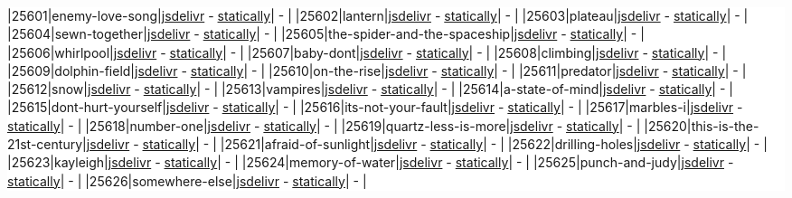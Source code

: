 |25601|enemy-love-song|[jsdelivr](https://cdn.jsdelivr.net/gh/dbchord/c3-1-3/25001-30000/25501-26000/enemy-love-song.webp) - [statically](https://cdn.statically.io/gh/dbchord/c3-1-3/i/25001-30000/25501-26000/enemy-love-song.webp)| - |
|25602|lantern|[jsdelivr](https://cdn.jsdelivr.net/gh/dbchord/c3-1-3/25001-30000/25501-26000/lantern.webp) - [statically](https://cdn.statically.io/gh/dbchord/c3-1-3/i/25001-30000/25501-26000/lantern.webp)| - |
|25603|plateau|[jsdelivr](https://cdn.jsdelivr.net/gh/dbchord/c3-1-3/25001-30000/25501-26000/plateau.webp) - [statically](https://cdn.statically.io/gh/dbchord/c3-1-3/i/25001-30000/25501-26000/plateau.webp)| - |
|25604|sewn-together|[jsdelivr](https://cdn.jsdelivr.net/gh/dbchord/c3-1-3/25001-30000/25501-26000/sewn-together.webp) - [statically](https://cdn.statically.io/gh/dbchord/c3-1-3/i/25001-30000/25501-26000/sewn-together.webp)| - |
|25605|the-spider-and-the-spaceship|[jsdelivr](https://cdn.jsdelivr.net/gh/dbchord/c3-1-3/25001-30000/25501-26000/the-spider-and-the-spaceship.webp) - [statically](https://cdn.statically.io/gh/dbchord/c3-1-3/i/25001-30000/25501-26000/the-spider-and-the-spaceship.webp)| - |
|25606|whirlpool|[jsdelivr](https://cdn.jsdelivr.net/gh/dbchord/c3-1-3/25001-30000/25501-26000/whirlpool.webp) - [statically](https://cdn.statically.io/gh/dbchord/c3-1-3/i/25001-30000/25501-26000/whirlpool.webp)| - |
|25607|baby-dont|[jsdelivr](https://cdn.jsdelivr.net/gh/dbchord/c3-1-3/25001-30000/25501-26000/baby-dont.webp) - [statically](https://cdn.statically.io/gh/dbchord/c3-1-3/i/25001-30000/25501-26000/baby-dont.webp)| - |
|25608|climbing|[jsdelivr](https://cdn.jsdelivr.net/gh/dbchord/c3-1-3/25001-30000/25501-26000/climbing.webp) - [statically](https://cdn.statically.io/gh/dbchord/c3-1-3/i/25001-30000/25501-26000/climbing.webp)| - |
|25609|dolphin-field|[jsdelivr](https://cdn.jsdelivr.net/gh/dbchord/c3-1-3/25001-30000/25501-26000/dolphin-field.webp) - [statically](https://cdn.statically.io/gh/dbchord/c3-1-3/i/25001-30000/25501-26000/dolphin-field.webp)| - |
|25610|on-the-rise|[jsdelivr](https://cdn.jsdelivr.net/gh/dbchord/c3-1-3/25001-30000/25501-26000/on-the-rise.webp) - [statically](https://cdn.statically.io/gh/dbchord/c3-1-3/i/25001-30000/25501-26000/on-the-rise.webp)| - |
|25611|predator|[jsdelivr](https://cdn.jsdelivr.net/gh/dbchord/c3-1-3/25001-30000/25501-26000/predator.webp) - [statically](https://cdn.statically.io/gh/dbchord/c3-1-3/i/25001-30000/25501-26000/predator.webp)| - |
|25612|snow|[jsdelivr](https://cdn.jsdelivr.net/gh/dbchord/c3-1-3/25001-30000/25501-26000/snow.webp) - [statically](https://cdn.statically.io/gh/dbchord/c3-1-3/i/25001-30000/25501-26000/snow.webp)| - |
|25613|vampires|[jsdelivr](https://cdn.jsdelivr.net/gh/dbchord/c3-1-3/25001-30000/25501-26000/vampires.webp) - [statically](https://cdn.statically.io/gh/dbchord/c3-1-3/i/25001-30000/25501-26000/vampires.webp)| - |
|25614|a-state-of-mind|[jsdelivr](https://cdn.jsdelivr.net/gh/dbchord/c3-1-3/25001-30000/25501-26000/a-state-of-mind.webp) - [statically](https://cdn.statically.io/gh/dbchord/c3-1-3/i/25001-30000/25501-26000/a-state-of-mind.webp)| - |
|25615|dont-hurt-yourself|[jsdelivr](https://cdn.jsdelivr.net/gh/dbchord/c3-1-3/25001-30000/25501-26000/dont-hurt-yourself.webp) - [statically](https://cdn.statically.io/gh/dbchord/c3-1-3/i/25001-30000/25501-26000/dont-hurt-yourself.webp)| - |
|25616|its-not-your-fault|[jsdelivr](https://cdn.jsdelivr.net/gh/dbchord/c3-1-3/25001-30000/25501-26000/its-not-your-fault.webp) - [statically](https://cdn.statically.io/gh/dbchord/c3-1-3/i/25001-30000/25501-26000/its-not-your-fault.webp)| - |
|25617|marbles-i|[jsdelivr](https://cdn.jsdelivr.net/gh/dbchord/c3-1-3/25001-30000/25501-26000/marbles-i.webp) - [statically](https://cdn.statically.io/gh/dbchord/c3-1-3/i/25001-30000/25501-26000/marbles-i.webp)| - |
|25618|number-one|[jsdelivr](https://cdn.jsdelivr.net/gh/dbchord/c3-1-3/25001-30000/25501-26000/number-one.webp) - [statically](https://cdn.statically.io/gh/dbchord/c3-1-3/i/25001-30000/25501-26000/number-one.webp)| - |
|25619|quartz-less-is-more|[jsdelivr](https://cdn.jsdelivr.net/gh/dbchord/c3-1-3/25001-30000/25501-26000/quartz-less-is-more.webp) - [statically](https://cdn.statically.io/gh/dbchord/c3-1-3/i/25001-30000/25501-26000/quartz-less-is-more.webp)| - |
|25620|this-is-the-21st-century|[jsdelivr](https://cdn.jsdelivr.net/gh/dbchord/c3-1-3/25001-30000/25501-26000/this-is-the-21st-century.webp) - [statically](https://cdn.statically.io/gh/dbchord/c3-1-3/i/25001-30000/25501-26000/this-is-the-21st-century.webp)| - |
|25621|afraid-of-sunlight|[jsdelivr](https://cdn.jsdelivr.net/gh/dbchord/c3-1-3/25001-30000/25501-26000/afraid-of-sunlight.webp) - [statically](https://cdn.statically.io/gh/dbchord/c3-1-3/i/25001-30000/25501-26000/afraid-of-sunlight.webp)| - |
|25622|drilling-holes|[jsdelivr](https://cdn.jsdelivr.net/gh/dbchord/c3-1-3/25001-30000/25501-26000/drilling-holes.webp) - [statically](https://cdn.statically.io/gh/dbchord/c3-1-3/i/25001-30000/25501-26000/drilling-holes.webp)| - |
|25623|kayleigh|[jsdelivr](https://cdn.jsdelivr.net/gh/dbchord/c3-1-3/25001-30000/25501-26000/kayleigh.webp) - [statically](https://cdn.statically.io/gh/dbchord/c3-1-3/i/25001-30000/25501-26000/kayleigh.webp)| - |
|25624|memory-of-water|[jsdelivr](https://cdn.jsdelivr.net/gh/dbchord/c3-1-3/25001-30000/25501-26000/memory-of-water.webp) - [statically](https://cdn.statically.io/gh/dbchord/c3-1-3/i/25001-30000/25501-26000/memory-of-water.webp)| - |
|25625|punch-and-judy|[jsdelivr](https://cdn.jsdelivr.net/gh/dbchord/c3-1-3/25001-30000/25501-26000/punch-and-judy.webp) - [statically](https://cdn.statically.io/gh/dbchord/c3-1-3/i/25001-30000/25501-26000/punch-and-judy.webp)| - |
|25626|somewhere-else|[jsdelivr](https://cdn.jsdelivr.net/gh/dbchord/c3-1-3/25001-30000/25501-26000/somewhere-else.webp) - [statically](https://cdn.statically.io/gh/dbchord/c3-1-3/i/25001-30000/25501-26000/somewhere-else.webp)| - |